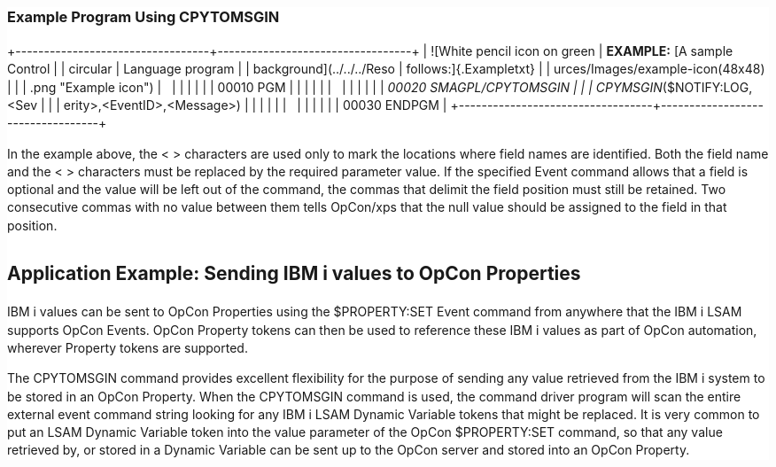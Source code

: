 ### Example Program Using CPYTOMSGIN

+----------------------------------+----------------------------------+
| ![White pencil icon on green     | **EXAMPLE:** [A sample Control   | | circular                         | Language program                 |
| background](../../../Reso        | follows:]{.Exampletxt}           |
| urces/Images/example-icon(48x48) |                                  |
| .png "Example icon") |                                  |
|                                  |                                  |
|                                  | 00010 PGM                        |
|                                  |                                  |
|                                  |                                  |
|                                  |                                  |
|                                  | *00020 SMAGPL/CPYTOMSGIN         |
|                                  | CPYMSGIN*(\$NOTIFY:LOG,\<Sev     |
|                                  | erity\>,\<EventID\>,\<Message\>) |
|                                  |                                  |
|                                  |                                  |
|                                  |                                  |
|                                  | 00030 ENDPGM                     |
+----------------------------------+----------------------------------+

In the example above, the \< \> characters are used only to mark the
locations where field names are identified. Both the field name and the
\< \> characters must be replaced by the required parameter value. If
the specified Event command allows that a field is optional and the
value will be left out of the command, the commas that delimit the field
position must still be retained. Two consecutive commas with no value
between them tells OpCon/xps that the null value should be assigned to
the field in that position.

## Application Example: Sending IBM i values to OpCon Properties

IBM i values can be sent to OpCon Properties using the \$PROPERTY:SET
Event command from anywhere that the IBM i LSAM supports OpCon Events.
OpCon Property tokens can then be used to reference these IBM i values
as part of OpCon automation, wherever Property tokens are supported.

The CPYTOMSGIN command provides excellent flexibility for the purpose of
sending any value retrieved from the IBM i system to be stored in an
OpCon Property. When the CPYTOMSGIN command is used, the command driver
program will scan the entire external event command string looking for
any IBM i LSAM Dynamic Variable tokens that might be replaced. It is
very common to put an LSAM Dynamic Variable token into the value
parameter of the OpCon \$PROPERTY:SET command, so that any value
retrieved by, or stored in a Dynamic Variable can be sent up to the
OpCon server and stored into an OpCon Property.
